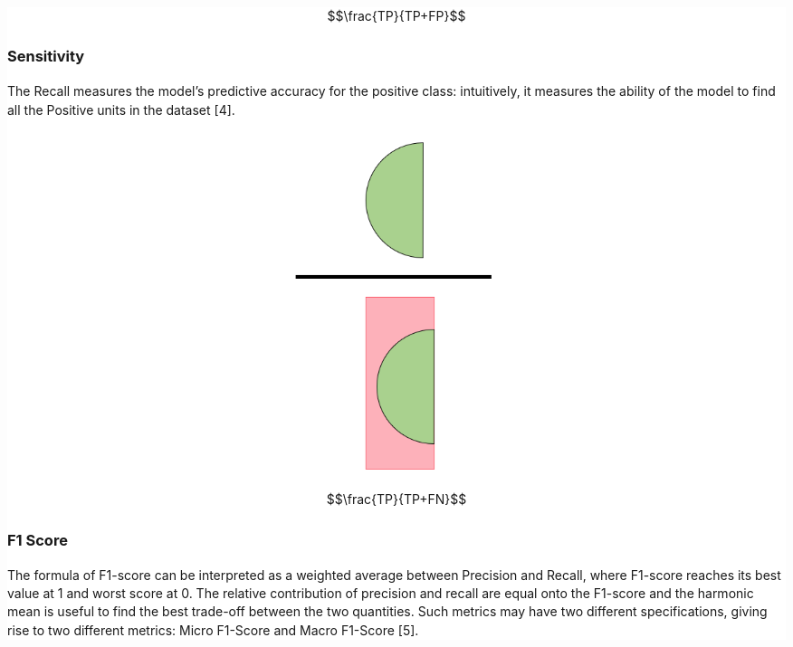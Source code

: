 ```math
\frac{TP}{TP+FP}
```

### Sensitivity

The Recall measures the model’s predictive accuracy for the positive class: intuitively, it measures the ability of the
model to find all the Positive units in the dataset [4].

<div style="text-align:center;">
    <img src="./metrics_images/recall_sensitivity.PNG" alt="alt text" width="250"/>
</div>

```math
\frac{TP}{TP+FN}
```

### F1 Score

The formula of F1-score can be interpreted as a weighted average between Precision and Recall, where F1-score reaches
its best value at 1 and worst score at 0. The relative contribution of precision and recall are equal onto the F1-score and
the harmonic mean is useful to find the best trade-off between the two quantities.  Such metrics may have two different specifications,
giving rise to two different metrics: Micro F1-Score and Macro F1-Score [5].
